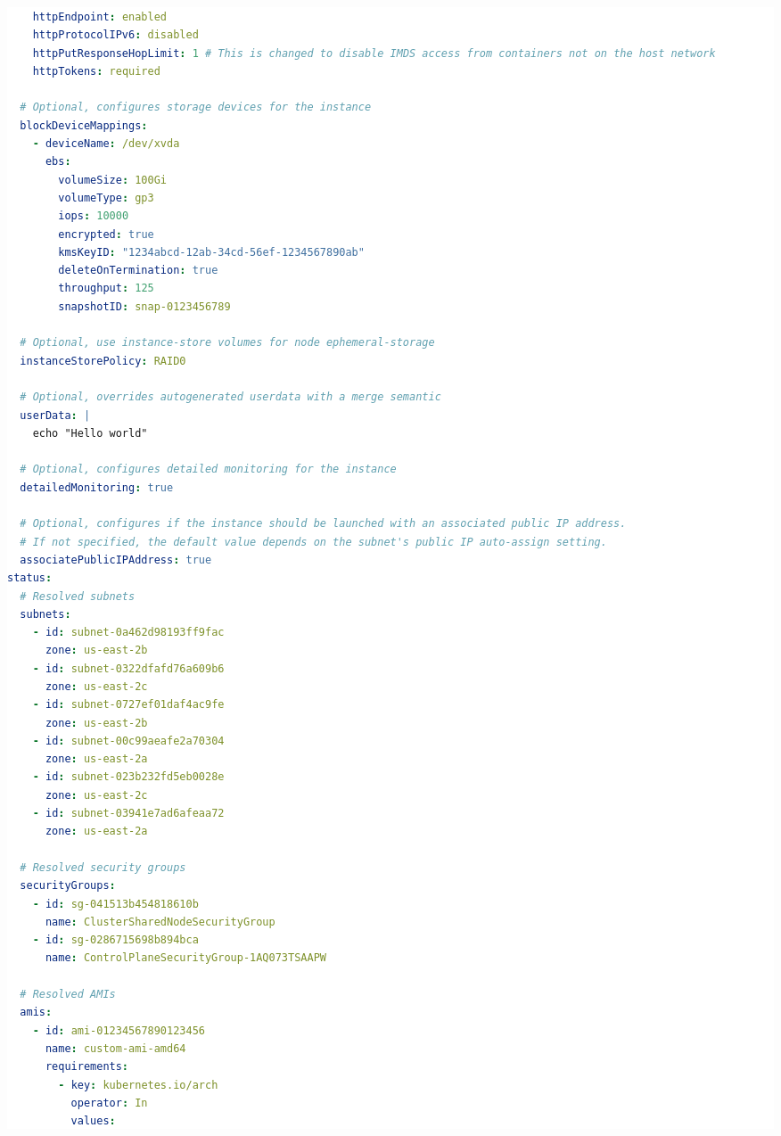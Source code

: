 ```yaml
    httpEndpoint: enabled
    httpProtocolIPv6: disabled
    httpPutResponseHopLimit: 1 # This is changed to disable IMDS access from containers not on the host network
    httpTokens: required

  # Optional, configures storage devices for the instance
  blockDeviceMappings:
    - deviceName: /dev/xvda
      ebs:
        volumeSize: 100Gi
        volumeType: gp3
        iops: 10000
        encrypted: true
        kmsKeyID: "1234abcd-12ab-34cd-56ef-1234567890ab"
        deleteOnTermination: true
        throughput: 125
        snapshotID: snap-0123456789

  # Optional, use instance-store volumes for node ephemeral-storage
  instanceStorePolicy: RAID0

  # Optional, overrides autogenerated userdata with a merge semantic
  userData: |
    echo "Hello world"

  # Optional, configures detailed monitoring for the instance
  detailedMonitoring: true

  # Optional, configures if the instance should be launched with an associated public IP address.
  # If not specified, the default value depends on the subnet's public IP auto-assign setting.
  associatePublicIPAddress: true
status:
  # Resolved subnets
  subnets:
    - id: subnet-0a462d98193ff9fac
      zone: us-east-2b
    - id: subnet-0322dfafd76a609b6
      zone: us-east-2c
    - id: subnet-0727ef01daf4ac9fe
      zone: us-east-2b
    - id: subnet-00c99aeafe2a70304
      zone: us-east-2a
    - id: subnet-023b232fd5eb0028e
      zone: us-east-2c
    - id: subnet-03941e7ad6afeaa72
      zone: us-east-2a

  # Resolved security groups
  securityGroups:
    - id: sg-041513b454818610b
      name: ClusterSharedNodeSecurityGroup
    - id: sg-0286715698b894bca
      name: ControlPlaneSecurityGroup-1AQ073TSAAPW

  # Resolved AMIs
  amis:
    - id: ami-01234567890123456
      name: custom-ami-amd64
      requirements:
        - key: kubernetes.io/arch
          operator: In
          values:
```